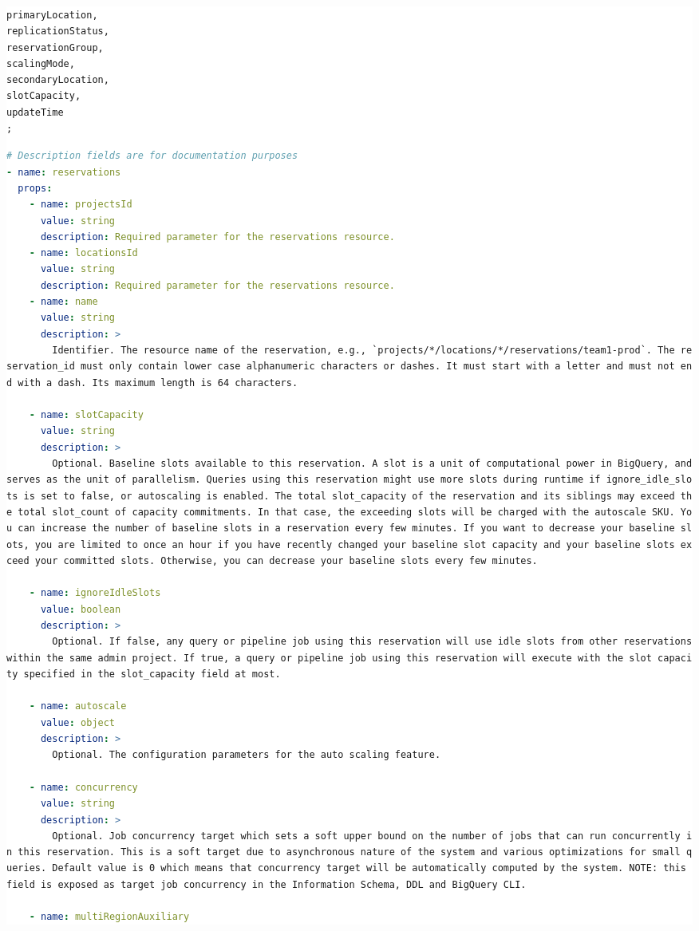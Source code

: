 ```sql
primaryLocation,
replicationStatus,
reservationGroup,
scalingMode,
secondaryLocation,
slotCapacity,
updateTime
;
```
</TabItem>
<TabItem value="manifest">

```yaml
# Description fields are for documentation purposes
- name: reservations
  props:
    - name: projectsId
      value: string
      description: Required parameter for the reservations resource.
    - name: locationsId
      value: string
      description: Required parameter for the reservations resource.
    - name: name
      value: string
      description: >
        Identifier. The resource name of the reservation, e.g., `projects/*/locations/*/reservations/team1-prod`. The reservation_id must only contain lower case alphanumeric characters or dashes. It must start with a letter and must not end with a dash. Its maximum length is 64 characters.
        
    - name: slotCapacity
      value: string
      description: >
        Optional. Baseline slots available to this reservation. A slot is a unit of computational power in BigQuery, and serves as the unit of parallelism. Queries using this reservation might use more slots during runtime if ignore_idle_slots is set to false, or autoscaling is enabled. The total slot_capacity of the reservation and its siblings may exceed the total slot_count of capacity commitments. In that case, the exceeding slots will be charged with the autoscale SKU. You can increase the number of baseline slots in a reservation every few minutes. If you want to decrease your baseline slots, you are limited to once an hour if you have recently changed your baseline slot capacity and your baseline slots exceed your committed slots. Otherwise, you can decrease your baseline slots every few minutes.
        
    - name: ignoreIdleSlots
      value: boolean
      description: >
        Optional. If false, any query or pipeline job using this reservation will use idle slots from other reservations within the same admin project. If true, a query or pipeline job using this reservation will execute with the slot capacity specified in the slot_capacity field at most.
        
    - name: autoscale
      value: object
      description: >
        Optional. The configuration parameters for the auto scaling feature.
        
    - name: concurrency
      value: string
      description: >
        Optional. Job concurrency target which sets a soft upper bound on the number of jobs that can run concurrently in this reservation. This is a soft target due to asynchronous nature of the system and various optimizations for small queries. Default value is 0 which means that concurrency target will be automatically computed by the system. NOTE: this field is exposed as target job concurrency in the Information Schema, DDL and BigQuery CLI.
        
    - name: multiRegionAuxiliary
```